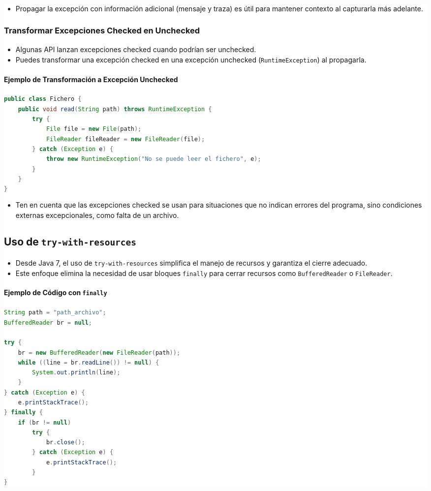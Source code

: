 - Propagar la excepción con información adicional (mensaje y traza) es útil para mantener contexto al capturarla más adelante.

### Transformar Excepciones Checked en Unchecked
- Algunas API lanzan excepciones checked cuando podrían ser unchecked.
- Puedes transformar una excepción checked en una excepción unchecked (`RuntimeException`) al propagarla.

#### Ejemplo de Transformación a Excepción Unchecked
```java
public class Fichero {
    public void read(String path) throws RuntimeException {
        try {
            File file = new File(path);
            FileReader fileReader = new FileReader(file);                
        } catch (Exception e) {
            throw new RuntimeException("No se puede leer el fichero", e);
        }
    }
}
```

- Ten en cuenta que las excepciones checked se usan para situaciones que no indican errores del programa, sino condiciones externas excepcionales, como falta de un archivo.

## Uso de `try-with-resources`
- Desde Java 7, el uso de `try-with-resources` simplifica el manejo de recursos y garantiza el cierre adecuado.
- Este enfoque elimina la necesidad de usar bloques `finally` para cerrar recursos como `BufferedReader` o `FileReader`.

#### Ejemplo de Código con `finally`
```java
String path = "path_archivo";
BufferedReader br = null;

try {
    br = new BufferedReader(new FileReader(path));
    while ((line = br.readLine()) != null) {
        System.out.println(line);
    }
} catch (Exception e) {
    e.printStackTrace();
} finally {
    if (br != null) 
        try {
            br.close();                    
        } catch (Exception e) {
            e.printStackTrace();
        }
}
```
